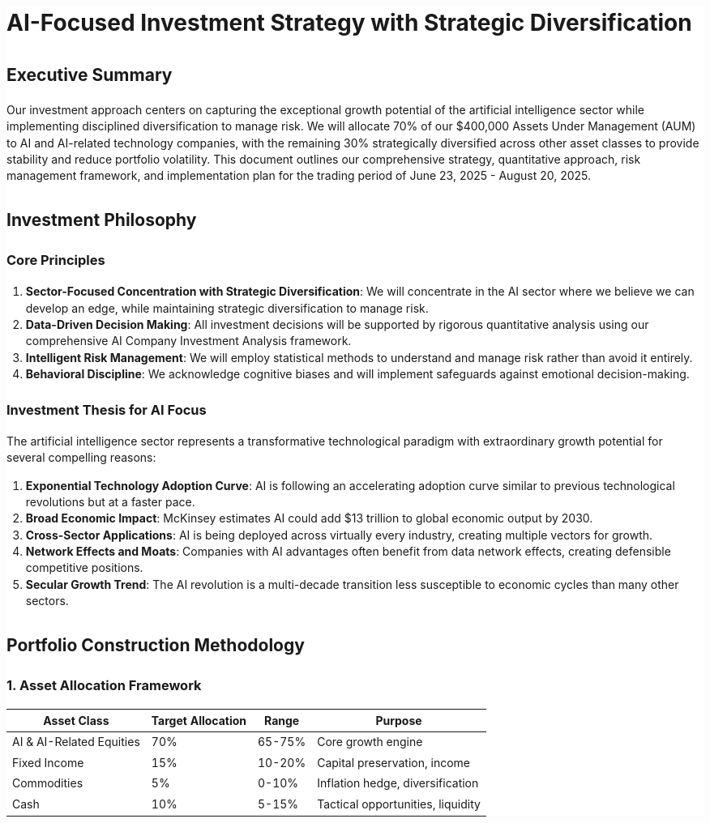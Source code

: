 # AI-Focused Investment Strategy with Strategic Diversification

## Executive Summary

Our investment approach centers on capturing the exceptional growth potential of the artificial intelligence sector while implementing disciplined diversification to manage risk. We will allocate 70% of our $400,000 Assets Under Management (AUM) to AI and AI-related technology companies, with the remaining 30% strategically diversified across other asset classes to provide stability and reduce portfolio volatility. This document outlines our comprehensive strategy, quantitative approach, risk management framework, and implementation plan for the trading period of June 23, 2025 - August 20, 2025.

## Investment Philosophy

### Core Principles
1. **Sector-Focused Concentration with Strategic Diversification**: We will concentrate in the AI sector where we believe we can develop an edge, while maintaining strategic diversification to manage risk.
2. **Data-Driven Decision Making**: All investment decisions will be supported by rigorous quantitative analysis using our comprehensive AI Company Investment Analysis framework.
3. **Intelligent Risk Management**: We will employ statistical methods to understand and manage risk rather than avoid it entirely.
4. **Behavioral Discipline**: We acknowledge cognitive biases and will implement safeguards against emotional decision-making.

### Investment Thesis for AI Focus

The artificial intelligence sector represents a transformative technological paradigm with extraordinary growth potential for several compelling reasons:

1. **Exponential Technology Adoption Curve**: AI is following an accelerating adoption curve similar to previous technological revolutions but at a faster pace.
2. **Broad Economic Impact**: McKinsey estimates AI could add $13 trillion to global economic output by 2030.
3. **Cross-Sector Applications**: AI is being deployed across virtually every industry, creating multiple vectors for growth.
4. **Network Effects and Moats**: Companies with AI advantages often benefit from data network effects, creating defensible competitive positions.
5. **Secular Growth Trend**: The AI revolution is a multi-decade transition less susceptible to economic cycles than many other sectors.

## Portfolio Construction Methodology

### 1. Asset Allocation Framework

| Asset Class | Target Allocation | Range | Purpose |
|-------------|------------------|-------|---------|
| AI & AI-Related Equities | 70% | 65-75% | Core growth engine |
| Fixed Income | 15% | 10-20% | Capital preservation, income |
| Commodities | 5% | 0-10% | Inflation hedge, diversification |
| Cash | 10% | 5-15% | Tactical opportunities, liquidity |
